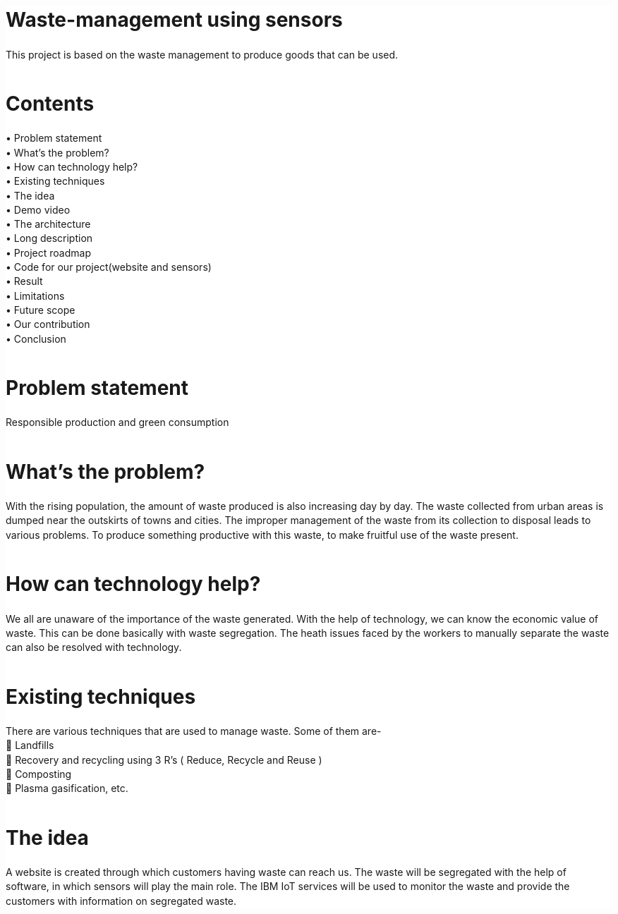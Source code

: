 # Waste-management using sensors
This project is based on the waste management to produce goods that can be used.

# Contents
•	Problem statement  
•	What’s the problem?  
•	How can technology help?  
•	Existing techniques  
•	The idea  
•	Demo video  
•	The architecture  
•	Long description  
•	Project roadmap  
•	Code for our project(website and sensors)     
•	Result    
•	Limitations    
•	Future scope    
•	Our contribution    
•	Conclusion 


# Problem statement
Responsible production and green consumption

# What’s the problem?
With the rising population, the amount of waste produced is also increasing day by day. The waste collected from urban areas is dumped near the outskirts of towns and cities. The improper management of the waste from its collection to disposal leads to various problems. To produce something productive with this waste, to make fruitful use of the waste present.

# How can technology help?
We all are unaware of the importance of the waste generated. With the help of technology, we can know the economic value of waste. This can be done basically with waste segregation. The heath issues faced by the workers to manually separate the waste can also be resolved with technology.

# Existing techniques
There are various techniques that are used to manage waste. Some of them are-  
	Landfills  
	Recovery and recycling using 3 R’s ( Reduce, Recycle and Reuse )  
	Composting  
	Plasma gasification, etc.  

# The idea
A website is created through which customers having waste can reach us. The waste will be segregated with the help of software, in which sensors will play the main role. The IBM IoT services will be used to monitor the waste and provide the customers with information on segregated waste.
